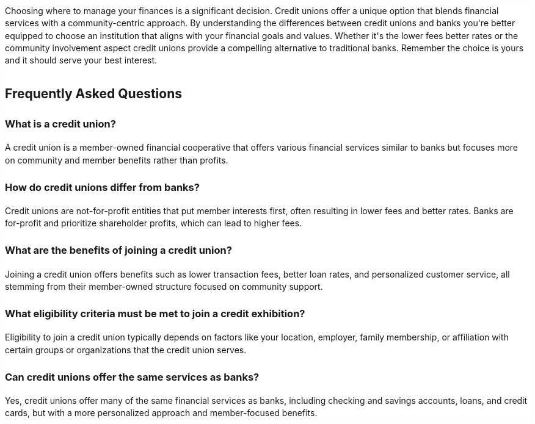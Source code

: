 Choosing where to manage your finances is a significant decision. Credit unions offer a unique option that blends financial services with a community-centric approach. By understanding the differences between credit unions and banks you're better equipped to choose an institution that aligns with your financial goals and values. Whether it's the lower fees better rates or the community involvement aspect credit unions provide a compelling alternative to traditional banks. Remember the choice is yours and it should serve your best interest.

Frequently Asked Questions
--------------------------

### What is a credit union?

A credit union is a member-owned financial cooperative that offers various financial services similar to banks but focuses more on community and member benefits rather than profits.

### How do credit unions differ from banks?

Credit unions are not-for-profit entities that put member interests first, often resulting in lower fees and better rates. Banks are for-profit and prioritize shareholder profits, which can lead to higher fees.

### What are the benefits of joining a credit union?

Joining a credit union offers benefits such as lower transaction fees, better loan rates, and personalized customer service, all stemming from their member-owned structure focused on community support.

### What eligibility criteria must be met to join a credit exhibition?

Eligibility to join a credit union typically depends on factors like your location, employer, family membership, or affiliation with certain groups or organizations that the credit union serves.

### Can credit unions offer the same services as banks?

Yes, credit unions offer many of the same financial services as banks, including checking and savings accounts, loans, and credit cards, but with a more personalized approach and member-focused benefits.
